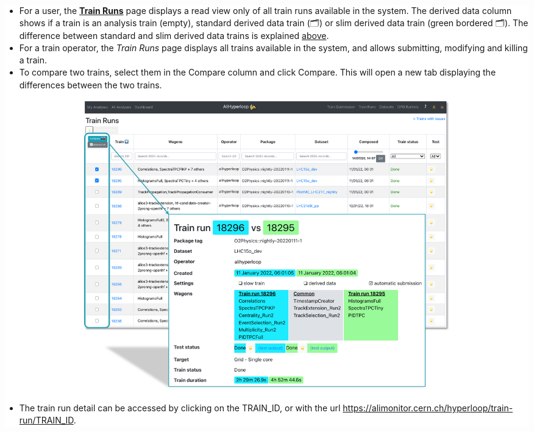 * For a user, the [**Train Runs**](https://alimonitor.cern.ch/hyperloop/train-runs) page displays a read view only of all train runs available in the system. The derived data column shows if a train is an analysis train (empty), standard derived data train (🗂️) or slim derived data train (green bordered 🗂️). The difference between standard and slim derived data trains is explained [above](#deriveddatatypes).
* For a train operator, the _Train Runs_ page displays all trains available in the system, and allows submitting, modifying and killing a train.
* <a name="train-comparison"></a>To compare two trains, select them in the Compare column and click Compare. This will open a new tab displaying the differences between the two trains.

 <div align="center">
    <img src="../images/compareTrains.png" width="70%">
 </div>

* The train run detail can be accessed by clicking on the TRAIN_ID, or with the url <https://alimonitor.cern.ch/hyperloop/train-run/TRAIN_ID>.

<div align="center">